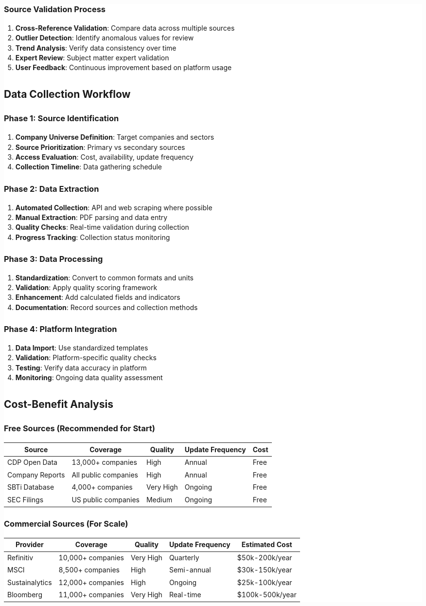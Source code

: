 ### Source Validation Process
1. **Cross-Reference Validation**: Compare data across multiple sources
2. **Outlier Detection**: Identify anomalous values for review
3. **Trend Analysis**: Verify data consistency over time
4. **Expert Review**: Subject matter expert validation
5. **User Feedback**: Continuous improvement based on platform usage

## Data Collection Workflow

### Phase 1: Source Identification
1. **Company Universe Definition**: Target companies and sectors
2. **Source Prioritization**: Primary vs secondary sources
3. **Access Evaluation**: Cost, availability, update frequency
4. **Collection Timeline**: Data gathering schedule

### Phase 2: Data Extraction
1. **Automated Collection**: API and web scraping where possible
2. **Manual Extraction**: PDF parsing and data entry
3. **Quality Checks**: Real-time validation during collection
4. **Progress Tracking**: Collection status monitoring

### Phase 3: Data Processing
1. **Standardization**: Convert to common formats and units
2. **Validation**: Apply quality scoring framework
3. **Enhancement**: Add calculated fields and indicators
4. **Documentation**: Record sources and collection methods

### Phase 4: Platform Integration
1. **Data Import**: Use standardized templates
2. **Validation**: Platform-specific quality checks
3. **Testing**: Verify data accuracy in platform
4. **Monitoring**: Ongoing data quality assessment

## Cost-Benefit Analysis

### Free Sources (Recommended for Start)
| Source | Coverage | Quality | Update Frequency | Cost |
|--------|----------|---------|------------------|------|
| CDP Open Data | 13,000+ companies | High | Annual | Free |
| Company Reports | All public companies | High | Annual | Free |
| SBTi Database | 4,000+ companies | Very High | Ongoing | Free |
| SEC Filings | US public companies | Medium | Ongoing | Free |

### Commercial Sources (For Scale)
| Provider | Coverage | Quality | Update Frequency | Estimated Cost |
|----------|----------|---------|------------------|----------------|
| Refinitiv | 10,000+ companies | Very High | Quarterly | $50k-200k/year |
| MSCI | 8,500+ companies | High | Semi-annual | $30k-150k/year |
| Sustainalytics | 12,000+ companies | High | Ongoing | $25k-100k/year |
| Bloomberg | 11,000+ companies | Very High | Real-time | $100k-500k/year |
